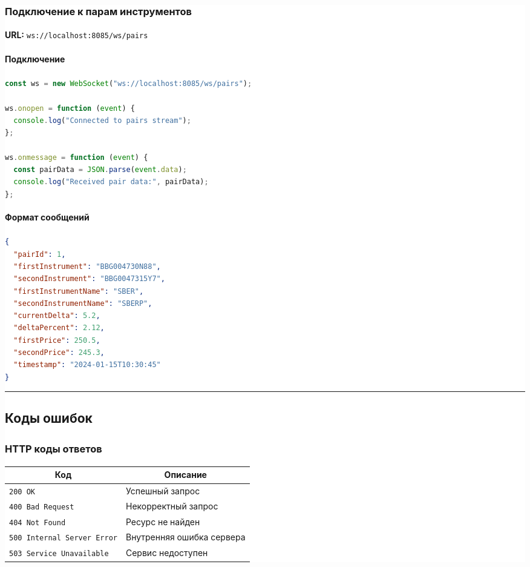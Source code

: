 
### Подключение к парам инструментов

**URL:** `ws://localhost:8085/ws/pairs`

#### Подключение

```javascript
const ws = new WebSocket("ws://localhost:8085/ws/pairs");

ws.onopen = function (event) {
  console.log("Connected to pairs stream");
};

ws.onmessage = function (event) {
  const pairData = JSON.parse(event.data);
  console.log("Received pair data:", pairData);
};
```

#### Формат сообщений

```json
{
  "pairId": 1,
  "firstInstrument": "BBG004730N88",
  "secondInstrument": "BBG0047315Y7",
  "firstInstrumentName": "SBER",
  "secondInstrumentName": "SBERP",
  "currentDelta": 5.2,
  "deltaPercent": 2.12,
  "firstPrice": 250.5,
  "secondPrice": 245.3,
  "timestamp": "2024-01-15T10:30:45"
}
```

---

## Коды ошибок

### HTTP коды ответов

| Код                         | Описание                  |
| --------------------------- | ------------------------- |
| `200 OK`                    | Успешный запрос           |
| `400 Bad Request`           | Некорректный запрос       |
| `404 Not Found`             | Ресурс не найден          |
| `500 Internal Server Error` | Внутренняя ошибка сервера |
| `503 Service Unavailable`   | Сервис недоступен         |
